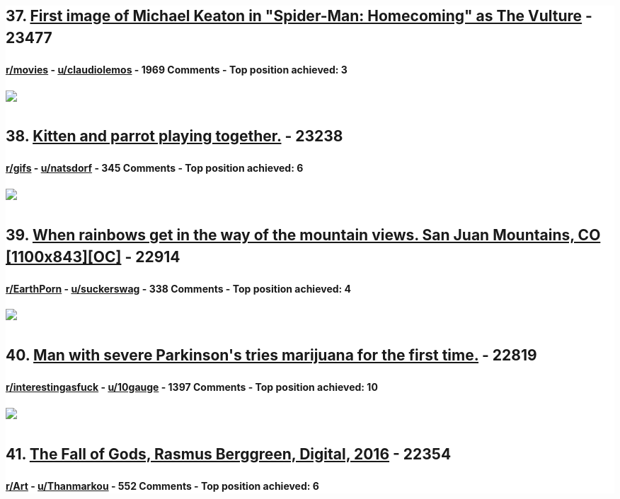 ## 37. [First image of Michael Keaton in "Spider-Man: Homecoming" as The Vulture](http://reddit.com/r/movies/comments/61rlbm/first_image_of_michael_keaton_in_spiderman/) - 23477
#### [r/movies](http://reddit.com/r/movies) - [u/claudiolemos](http://reddit.com/u/claudiolemos) - 1969 Comments - Top position achieved: 3

<a href="http://imgur.com/VdoX29E.jpg"><img src="https://a.thumbs.redditmedia.com/OzISOd7ky_kWtuTEFl9xvg7T-KxpxH7k2n1ax8hcnQ4.jpg"></img></a>

## 38. [Kitten and parrot playing together.](http://reddit.com/r/gifs/comments/61tuvh/kitten_and_parrot_playing_together/) - 23238
#### [r/gifs](http://reddit.com/r/gifs) - [u/natsdorf](http://reddit.com/u/natsdorf) - 345 Comments - Top position achieved: 6

<a href="http://i.imgur.com/Z8KERmI.gifv"><img src="https://b.thumbs.redditmedia.com/YXLXMYz_n6sSPC50z6LaIMtJgujWYMYT0AwnfEDZ48s.jpg"></img></a>

## 39. [When rainbows get in the way of the mountain views. San Juan Mountains, CO [1100x843][OC]](http://reddit.com/r/EarthPorn/comments/61t9py/when_rainbows_get_in_the_way_of_the_mountain/) - 22914
#### [r/EarthPorn](http://reddit.com/r/EarthPorn) - [u/suckerswag](http://reddit.com/u/suckerswag) - 338 Comments - Top position achieved: 4

<a href="https://i.redd.it/ytjl0gz9bzny.jpg"><img src="https://b.thumbs.redditmedia.com/Dr-adyzrwANa4zZ1U-nOpmE-4555R8IP5tINAR1l3nw.jpg"></img></a>

## 40. [Man with severe Parkinson's tries marijuana for the first time.](http://reddit.com/r/interestingasfuck/comments/61tk87/man_with_severe_parkinsons_tries_marijuana_for/) - 22819
#### [r/interestingasfuck](http://reddit.com/r/interestingasfuck) - [u/10gauge](http://reddit.com/u/10gauge) - 1397 Comments - Top position achieved: 10

<a href="https://i.imgur.com/zrE3bWF.gifv"><img src="https://b.thumbs.redditmedia.com/KtMECEVzTZcFRun9sfDivgIf5MI5sqiMMXUeqVXt4po.jpg"></img></a>

## 41. [The Fall of Gods, Rasmus Berggreen, Digital, 2016](http://reddit.com/r/Art/comments/61rzev/the_fall_of_gods_rasmus_berggreen_digital_2016/) - 22354
#### [r/Art](http://reddit.com/r/Art) - [u/Thanmarkou](http://reddit.com/u/Thanmarkou) - 552 Comments - Top position achieved: 6
